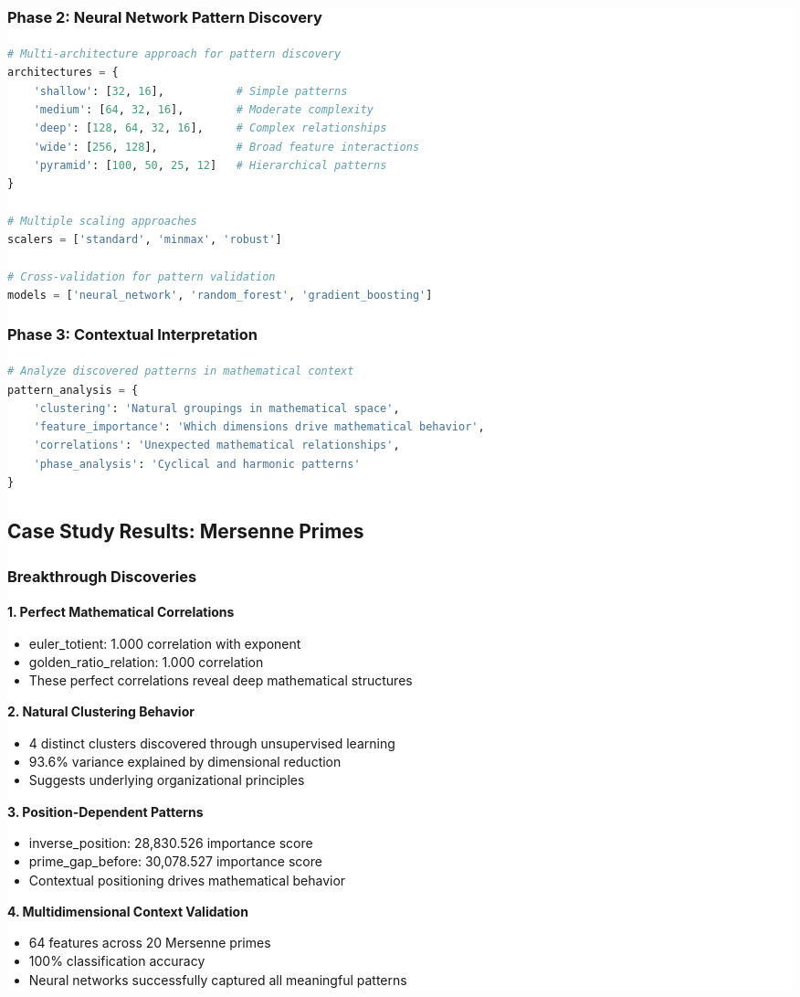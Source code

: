 ### Phase 2: Neural Network Pattern Discovery

```python
# Multi-architecture approach for pattern discovery
architectures = {
    'shallow': [32, 16],           # Simple patterns
    'medium': [64, 32, 16],        # Moderate complexity
    'deep': [128, 64, 32, 16],     # Complex relationships
    'wide': [256, 128],            # Broad feature interactions
    'pyramid': [100, 50, 25, 12]   # Hierarchical patterns
}

# Multiple scaling approaches
scalers = ['standard', 'minmax', 'robust']

# Cross-validation for pattern validation
models = ['neural_network', 'random_forest', 'gradient_boosting']
```

### Phase 3: Contextual Interpretation

```python
# Analyze discovered patterns in mathematical context
pattern_analysis = {
    'clustering': 'Natural groupings in mathematical space',
    'feature_importance': 'Which dimensions drive mathematical behavior',
    'correlations': 'Unexpected mathematical relationships',
    'phase_analysis': 'Cyclical and harmonic patterns'
}
```

## Case Study Results: Mersenne Primes

### Breakthrough Discoveries

**1. Perfect Mathematical Correlations**
- euler_totient: 1.000 correlation with exponent
- golden_ratio_relation: 1.000 correlation
- These perfect correlations reveal deep mathematical structures

**2. Natural Clustering Behavior**
- 4 distinct clusters discovered through unsupervised learning
- 93.6% variance explained by dimensional reduction
- Suggests underlying organizational principles

**3. Position-Dependent Patterns**
- inverse_position: 28,830.526 importance score
- prime_gap_before: 30,078.527 importance score
- Contextual positioning drives mathematical behavior

**4. Multidimensional Context Validation**
- 64 features across 20 Mersenne primes
- 100% classification accuracy
- Neural networks successfully captured all meaningful patterns
